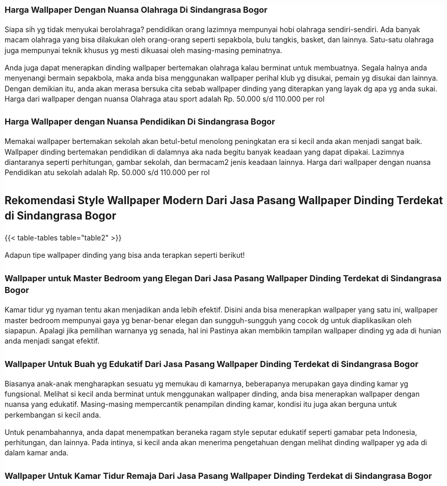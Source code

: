 ### Harga Wallpaper Dengan Nuansa Olahraga Di Sindangrasa Bogor

Siapa sih yg tidak menyukai berolahraga? pendidikan orang lazimnya mempunyai hobi olahraga sendiri-sendiri. Ada banyak macam olahraga yang bisa dilakukan oleh orang-orang seperti sepakbola, bulu tangkis, basket, dan lainnya. Satu-satu olahraga juga mempunyai teknik khusus yg mesti dikuasai oleh masing-masing peminatnya.

Anda juga dapat menerapkan dinding wallpaper bertemakan olahraga kalau berminat untuk membuatnya. Segala halnya anda menyenangi bermain sepakbola, maka anda bisa menggunakan wallpaper perihal klub yg disukai, pemain yg disukai dan lainnya. Dengan demikian itu, anda akan merasa bersuka cita sebab wallpaper dinding yang diterapkan yang layak dg apa yg anda sukai. Harga dari wallpaper dengan nuansa Olahraga atau sport adalah Rp. 50.000 s/d 110.000 per rol

### Harga Wallpaper dengan Nuansa Pendidikan Di Sindangrasa Bogor

Memakai wallpaper bertemakan sekolah akan betul-betul menolong peningkatan era si kecil anda akan menjadi sangat baik. Wallpaper dinding bertemakan pendidikan di dalamnya aka nada begitu banyak keadaan yang dapat dipakai. Lazimnya diantaranya seperti perhitungan, gambar sekolah, dan bermacam2 jenis keadaan lainnya. Harga dari wallpaper dengan nuansa Pendidikan atu sekolah adalah Rp. 50.000 s/d 110.000 per rol

## Rekomendasi Style Wallpaper Modern Dari Jasa Pasang Wallpaper Dinding Terdekat di Sindangrasa Bogor

{{< table-tables table="table2" >}}

Adapun tipe wallpaper dinding yang bisa anda terapkan seperti berikut!

### Wallpaper untuk Master Bedroom yang Elegan Dari Jasa Pasang Wallpaper Dinding Terdekat di Sindangrasa Bogor

Kamar tidur yg nyaman tentu akan menjadikan anda lebih efektif. Disini anda bisa menerapkan wallpaper yang satu ini, wallpaper master bedroom mempunyai gaya yg benar-benar elegan dan sungguh-sungguh yang cocok dg untuk diaplikasikan oleh siapapun. Apalagi jika pemilihan warnanya yg senada, hal ini Pastinya akan membikin tampilan wallpaper dinding yg ada di hunian anda menjadi sangat efektif.

### Wallpaper Untuk Buah yg Edukatif Dari Jasa Pasang Wallpaper Dinding Terdekat di Sindangrasa Bogor

Biasanya anak-anak mengharapkan sesuatu yg memukau di kamarnya, beberapanya merupakan gaya dinding kamar yg fungsional. Melihat si kecil anda berminat untuk menggunakan wallpaper dinding, anda bisa menerapkan wallpaper dengan nuansa yang edukatif. Masing-masing mempercantik penampilan dinding kamar, kondisi itu juga akan berguna untuk perkembangan si kecil anda.

Untuk penambahannya, anda dapat menempatkan beraneka ragam style seputar edukatif seperti gamabar peta Indonesia, perhitungan, dan lainnya. Pada intinya, si kecil anda akan menerima pengetahuan dengan melihat dinding wallpaper yg ada di dalam kamar anda.

### Wallpaper Untuk Kamar Tidur Remaja Dari Jasa Pasang Wallpaper Dinding Terdekat di Sindangrasa Bogor
